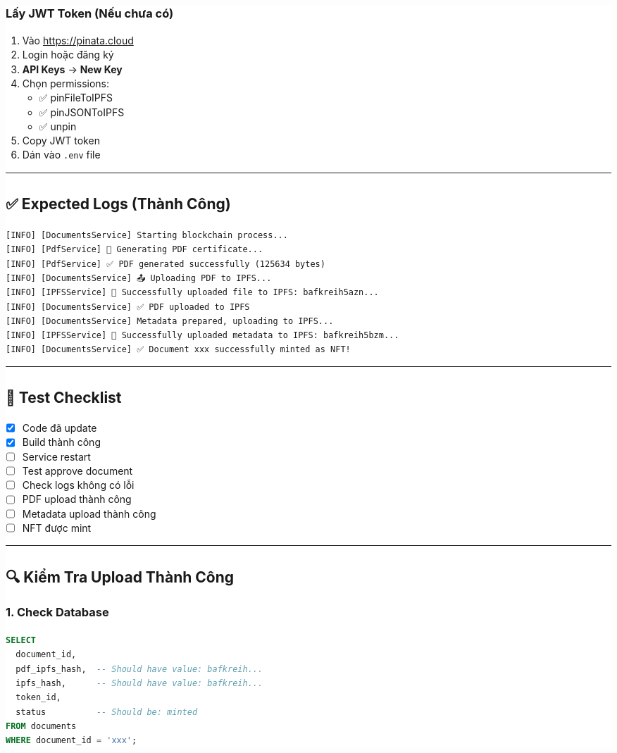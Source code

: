 ### Lấy JWT Token (Nếu chưa có)

1. Vào https://pinata.cloud
2. Login hoặc đăng ký
3. **API Keys** → **New Key**
4. Chọn permissions:
   - ✅ pinFileToIPFS
   - ✅ pinJSONToIPFS
   - ✅ unpin
5. Copy JWT token
6. Dán vào `.env` file

---

## ✅ Expected Logs (Thành Công)

```
[INFO] [DocumentsService] Starting blockchain process...
[INFO] [PdfService] 📄 Generating PDF certificate...
[INFO] [PdfService] ✅ PDF generated successfully (125634 bytes)
[INFO] [DocumentsService] 📤 Uploading PDF to IPFS...
[INFO] [IPFSService] 📌 Successfully uploaded file to IPFS: bafkreih5azn...
[INFO] [DocumentsService] ✅ PDF uploaded to IPFS
[INFO] [DocumentsService] Metadata prepared, uploading to IPFS...
[INFO] [IPFSService] 📌 Successfully uploaded metadata to IPFS: bafkreih5bzm...
[INFO] [DocumentsService] ✅ Document xxx successfully minted as NFT!
```

---

## 🎯 Test Checklist

- [x] Code đã update
- [x] Build thành công
- [ ] Service restart
- [ ] Test approve document
- [ ] Check logs không có lỗi
- [ ] PDF upload thành công
- [ ] Metadata upload thành công
- [ ] NFT được mint

---

## 🔍 Kiểm Tra Upload Thành Công

### 1. Check Database

```sql
SELECT 
  document_id,
  pdf_ipfs_hash,  -- Should have value: bafkreih...
  ipfs_hash,      -- Should have value: bafkreih...
  token_id,
  status          -- Should be: minted
FROM documents 
WHERE document_id = 'xxx';
```
